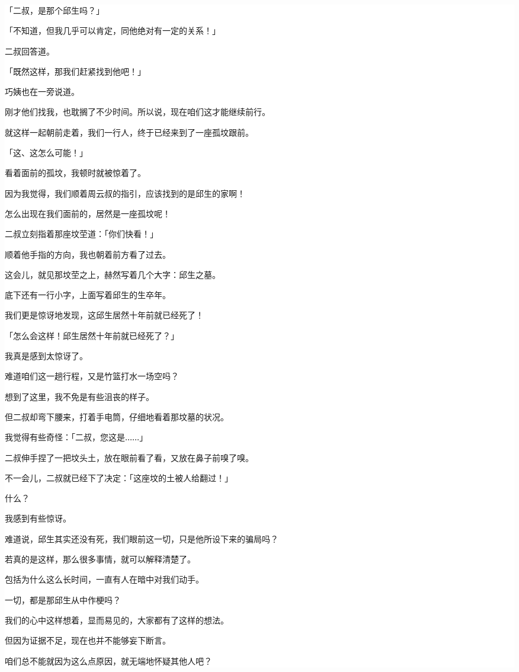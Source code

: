 「二叔，是那个邱生吗？」

「不知道，但我几乎可以肯定，同他绝对有一定的关系！」

二叔回答道。

「既然这样，那我们赶紧找到他吧！」

巧姨也在一旁说道。

刚才他们找我，也耽搁了不少时间。所以说，现在咱们这才能继续前行。

就这样一起朝前走着，我们一行人，终于已经来到了一座孤坟跟前。

「这、这怎么可能！」

看着面前的孤坟，我顿时就被惊着了。

因为我觉得，我们顺着周云叔的指引，应该找到的是邱生的家啊！

怎么出现在我们面前的，居然是一座孤坟呢！

二叔立刻指着那座坟茔道：「你们快看！」

顺着他手指的方向，我也朝着前方看了过去。

这会儿，就见那坟茔之上，赫然写着几个大字：邱生之墓。

底下还有一行小字，上面写着邱生的生卒年。

我们更是惊讶地发现，这邱生居然十年前就已经死了！

「怎么会这样！邱生居然十年前就已经死了？」

我真是感到太惊讶了。

难道咱们这一趟行程，又是竹篮打水一场空吗？

想到了这里，我不免是有些沮丧的样子。

但二叔却弯下腰来，打着手电筒，仔细地看着那坟墓的状况。

我觉得有些奇怪：「二叔，您这是……」

二叔伸手捏了一把坟头土，放在眼前看了看，又放在鼻子前嗅了嗅。

不一会儿，二叔就已经下了决定：「这座坟的土被人给翻过！」

什么？

我感到有些惊讶。

难道说，邱生其实还没有死，我们眼前这一切，只是他所设下来的骗局吗？

若真的是这样，那么很多事情，就可以解释清楚了。

包括为什么这么长时间，一直有人在暗中对我们动手。

一切，都是那邱生从中作梗吗？

我们的心中这样想着，显而易见的，大家都有了这样的想法。

但因为证据不足，现在也并不能够妄下断言。

咱们总不能就因为这么点原因，就无端地怀疑其他人吧？
